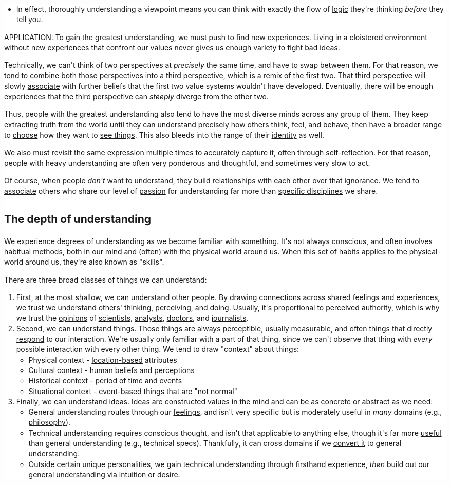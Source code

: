 - In effect, thoroughly understanding a viewpoint means you can think with exactly the flow of [logic](logic.md) they're thinking *before* they tell you.

APPLICATION: To gain the greatest understanding, we must push to find new experiences. Living in a cloistered environment without new experiences that confront our [values](values.md) never gives us enough variety to fight bad ideas.

Technically, we can't think of two perspectives at *precisely* the same time, and have to swap between them. For that reason, we tend to combine both those perspectives into a third perspective, which is a remix of the first two. That third perspective will slowly [associate](https://gainedin.site/networks/) with further beliefs that the first two value systems wouldn't have developed. Eventually, there will be enough experiences that the third perspective can *steeply* diverge from the other two.

Thus, people with the greatest understanding also tend to have the most diverse minds across any group of them. They keep extracting truth from the world until they can understand precisely how others [think](logic.md), [feel](mind-feelings.md), and [behave](results.md), then have a broader range to [choose](people-decisions.md) how they want to [see things](people-image-why.md). This also bleeds into the range of their [identity](identity.md) as well.

We also must revisit the same expression multiple times to accurately capture it, often through [self-reflection](imagination.md). For that reason, people with heavy understanding are often very ponderous and thoughtful, and sometimes very slow to act.

Of course, when people *don't* want to understand, they build [relationships](people-friends-why.md) with each other over that ignorance. We tend to [associate](people-friends-why.md) others who share our level of [passion](purpose.md) for understanding far more than [specific disciplines](jobs-spcialization.md) we share.

## The depth of understanding

We experience degrees of understanding as we become familiar with something. It's not always conscious, and often involves [habitual](habits.md) methods, both in our mind and (often) with the [physical world](reality.md) around us. When this set of habits applies to the physical world around us, they're also known as "skills".

There are three broad classes of things we can understand:

1. First, at the most shallow, we can understand other people. By drawing connections across shared [feelings](mind-feelings.md) and [experiences](humanity-universals.md), we [trust](trust.md) we understand others' [thinking](logic.md), [perceiving](people-image-why.md), and [doing](results.md). Usually, it's proportional to [perceived](people-image-why.md) [authority](power.md), which is why we trust the [opinions](stories-storytellers.md) of [scientists](science.md), [analysts](logic.md), [doctors](body-4_health.md), and [journalists](stories-journalism.md).
2. Second, we can understand things. Those things are always [perceptible](people-image-why.md), usually [measurable](math.md), and often things that directly [respond](results.md) to our interaction. We're usually only familiar with a part of that thing, since we can't observe that thing with *every* possible interaction with every other thing. We tend to draw "context" about things:
   - Physical context - [location-based](logistics-navigation.md) attributes
   - [Cultural](people-culture.md) context - human beliefs and perceptions
   - [Historical](stories.md) context - period of time and events
   - [Situational context](https://gainedin.site/networks/) - event-based things that are "not normal"
3. Finally, we can understand ideas. Ideas are constructed [values](values.md) in the mind and can be as concrete or abstract as we need:
   - General understanding routes through our [feelings](mind-feelings.md), and isn't very specific but is moderately useful in *many* domains (e.g., [philosophy](philosophy.md)).
   - Technical understanding requires conscious thought, and isn't that applicable to anything else, though it's far more [useful](purpose.md) than general understanding (e.g., technical specs). Thankfully, it can cross domains if we [convert it](philosophy.md) to general understanding.
   - Outside certain unique [personalities](personality.md), we gain technical understanding through firsthand experience, *then* build out our general understanding via [intuition](mind-feelings.md) or [desire](purpose.md).
